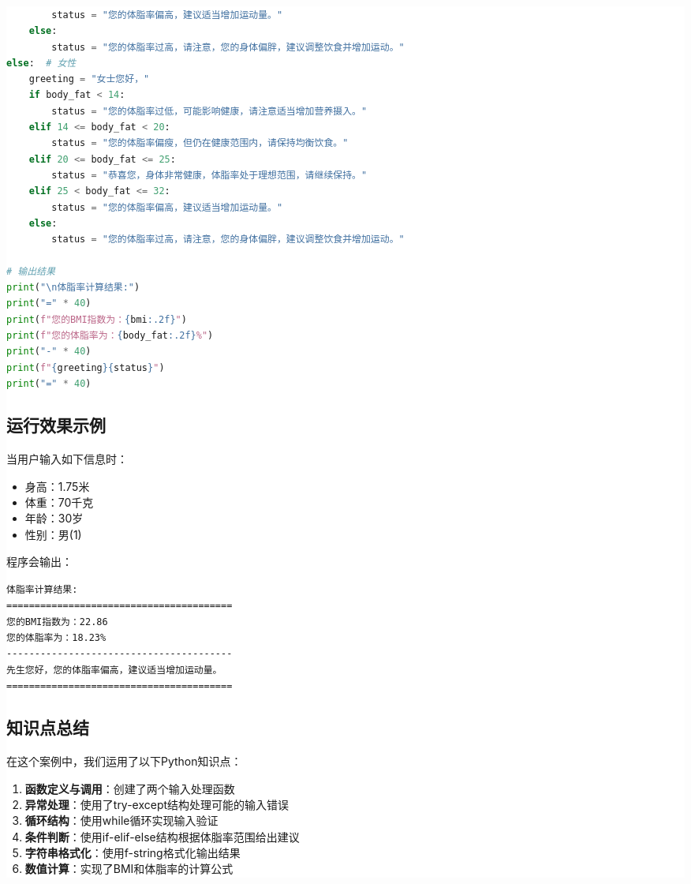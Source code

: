 ```python
        status = "您的体脂率偏高，建议适当增加运动量。"
    else:
        status = "您的体脂率过高，请注意，您的身体偏胖，建议调整饮食并增加运动。"
else:  # 女性
    greeting = "女士您好，"
    if body_fat < 14:
        status = "您的体脂率过低，可能影响健康，请注意适当增加营养摄入。"
    elif 14 <= body_fat < 20:
        status = "您的体脂率偏瘦，但仍在健康范围内，请保持均衡饮食。"
    elif 20 <= body_fat <= 25:
        status = "恭喜您，身体非常健康，体脂率处于理想范围，请继续保持。"
    elif 25 < body_fat <= 32:
        status = "您的体脂率偏高，建议适当增加运动量。"
    else:
        status = "您的体脂率过高，请注意，您的身体偏胖，建议调整饮食并增加运动。"

# 输出结果
print("\n体脂率计算结果:")
print("=" * 40)
print(f"您的BMI指数为：{bmi:.2f}")
print(f"您的体脂率为：{body_fat:.2f}%")
print("-" * 40)
print(f"{greeting}{status}")
print("=" * 40)
```

## 运行效果示例

当用户输入如下信息时：
- 身高：1.75米
- 体重：70千克
- 年龄：30岁
- 性别：男(1)

程序会输出：

```
体脂率计算结果:
========================================
您的BMI指数为：22.86
您的体脂率为：18.23%
----------------------------------------
先生您好，您的体脂率偏高，建议适当增加运动量。
========================================
```

## 知识点总结

在这个案例中，我们运用了以下Python知识点：
1. **函数定义与调用**：创建了两个输入处理函数
2. **异常处理**：使用了try-except结构处理可能的输入错误
3. **循环结构**：使用while循环实现输入验证
4. **条件判断**：使用if-elif-else结构根据体脂率范围给出建议
5. **字符串格式化**：使用f-string格式化输出结果
6. **数值计算**：实现了BMI和体脂率的计算公式
